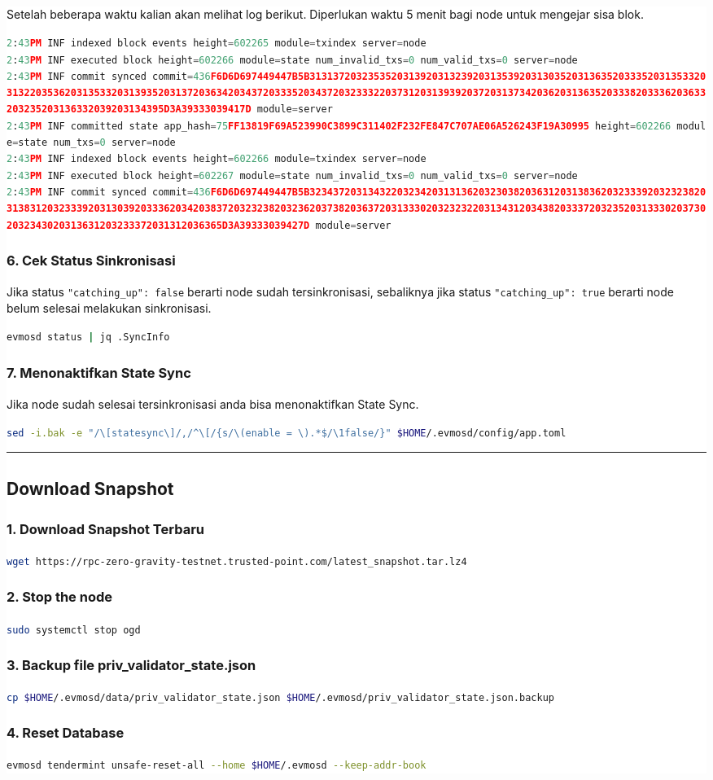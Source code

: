 Setelah beberapa waktu kalian akan melihat log berikut. Diperlukan waktu 5 menit bagi node untuk mengejar sisa blok.
```py
2:43PM INF indexed block events height=602265 module=txindex server=node
2:43PM INF executed block height=602266 module=state num_invalid_txs=0 num_valid_txs=0 server=node
2:43PM INF commit synced commit=436F6D6D697449447B5B31313720323535203139203132392031353920313035203136352033352031353320313220353620313533203139352031372036342034372033352034372032333220373120313939203720313734203620313635203338203336203633203235203136332039203134395D3A39333039417D module=server
2:43PM INF committed state app_hash=75FF13819F69A523990C3899C311402F232FE847C707AE06A526243F19A30995 height=602266 module=state num_txs=0 server=node
2:43PM INF indexed block events height=602266 module=txindex server=node
2:43PM INF executed block height=602267 module=state num_invalid_txs=0 num_valid_txs=0 server=node
2:43PM INF commit synced commit=436F6D6D697449447B5B323437203134322032342031313620323038203631203138362032333920323238203138312032333920313039203336203420383720323238203236203738203637203133302032323220313431203438203337203235203133302037302032343020313631203233372031312036365D3A39333039427D module=server
```

### 6. Cek Status Sinkronisasi
Jika status `"catching_up": false` berarti node sudah tersinkronisasi, sebaliknya jika status `"catching_up": true` berarti node belum selesai melakukan sinkronisasi.
```bash
evmosd status | jq .SyncInfo
```

### 7. Menonaktifkan State Sync
Jika node sudah selesai tersinkronisasi anda bisa menonaktifkan State Sync.
```bash
sed -i.bak -e "/\[statesync\]/,/^\[/{s/\(enable = \).*$/\1false/}" $HOME/.evmosd/config/app.toml
```

-----------------------------------------------------------------

## Download Snapshot
### 1. Download Snapshot Terbaru
```bash
wget https://rpc-zero-gravity-testnet.trusted-point.com/latest_snapshot.tar.lz4
```

### 2. Stop the node
```bash
sudo systemctl stop ogd
```

### 3. Backup file priv_validator_state.json 
```bash
cp $HOME/.evmosd/data/priv_validator_state.json $HOME/.evmosd/priv_validator_state.json.backup
```

### 4. Reset Database
```bash
evmosd tendermint unsafe-reset-all --home $HOME/.evmosd --keep-addr-book
```
